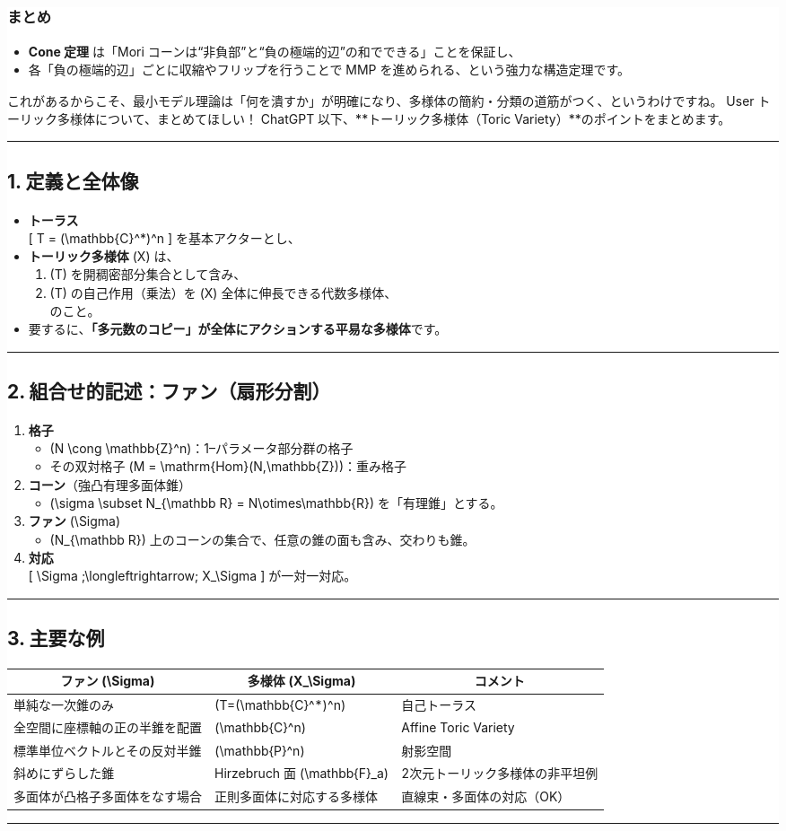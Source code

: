 
### まとめ

- **Cone 定理** は「Mori コーンは“非負部”と“負の極端的辺”の和でできる」ことを保証し、  
- 各「負の極端的辺」ごとに収縮やフリップを行うことで MMP を進められる、という強力な構造定理です。

これがあるからこそ、最小モデル理論は「何を潰すか」が明確になり、多様体の簡約・分類の道筋がつく、というわけですね。
User
トーリック多様体について、まとめてほしい！
ChatGPT
以下、**トーリック多様体（Toric Variety）**のポイントをまとめます。  

---

## 1. 定義と全体像  

- **トーラス**  
  \[
    T = (\mathbb{C}^*)^n
  \]
  を基本アクターとし、  
- **トーリック多様体** \(X\) は、  
  1. \(T\) を開稠密部分集合として含み、  
  2. \(T\) の自己作用（乗法）を \(X\) 全体に伸長できる代数多様体、  
  のこと。  
- 要するに、**「多元数のコピー」が全体にアクションする平易な多様体**です。  

---

## 2. 組合せ的記述：ファン（扇形分割）  

1. **格子**  
   - \(N \cong \mathbb{Z}^n\)：1–パラメータ部分群の格子  
   - その双対格子 \(M = \mathrm{Hom}(N,\mathbb{Z})\)：重み格子  
2. **コーン**（強凸有理多面体錐）  
   - \(\sigma \subset N_{\mathbb R} = N\otimes\mathbb{R}\) を「有理錐」とする。  
3. **ファン** \(\Sigma\)  
   - \(N_{\mathbb R}\) 上のコーンの集合で、任意の錐の面も含み、交わりも錐。  
4. **対応**  
   \[
     \Sigma \;\longleftrightarrow\; X_\Sigma
   \]
   が一対一対応。  

---

## 3. 主要な例  

| ファン \(\Sigma\)                     | 多様体 \(X_\Sigma\)                | コメント                             |
|---------------------------------------|------------------------------------|--------------------------------------|
| 単純な一次錐のみ                       | \(T=(\mathbb{C}^*)^n\)             | 自己トーラス                         |
| 全空間に座標軸の正の半錐を配置         | \(\mathbb{C}^n\)                   | Affine Toric Variety                  |
| 標準単位ベクトルとその反対半錐        | \(\mathbb{P}^n\)                   | 射影空間                             |
| 斜めにずらした錐                        | Hirzebruch 面 \(\mathbb{F}_a\)      | 2次元トーリック多様体の非平坦例       |
| 多面体が凸格子多面体をなす場合         | 正則多面体に対応する多様体         | 直線束・多面体の対応（OK）           |

---